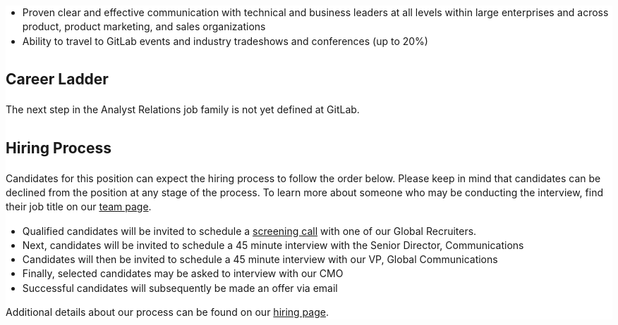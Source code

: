 - Proven clear and effective communication with technical and business leaders at all levels within large enterprises and across product, product marketing, and sales organizations
- Ability to travel to GitLab events and industry tradeshows and conferences (up to 20%)

## Career Ladder

The next step in the Analyst Relations job family is not yet defined at GitLab.

## Hiring Process

Candidates for this position can expect the hiring process to follow the order below. Please keep in mind that candidates can be declined from the position at any stage of the process. To learn more about someone who may be conducting the interview, find their job title on our [team page](https://about.gitlab.com/company/team/).

- Qualified candidates will be invited to schedule a [screening call](https://about.gitlab.com/handbook/hiring/interviewing/#screening-call) with one of our Global Recruiters.
- Next, candidates will be invited to schedule a 45 minute interview with the Senior Director, Communications
- Candidates will then be invited to schedule a 45 minute interview with our VP, Global Communications
- Finally, selected candidates may be asked to interview with our CMO
- Successful candidates will subsequently be made an offer via email

Additional details about our process can be found on our [hiring page](https://about.gitlab.com/handbook/hiring/).

